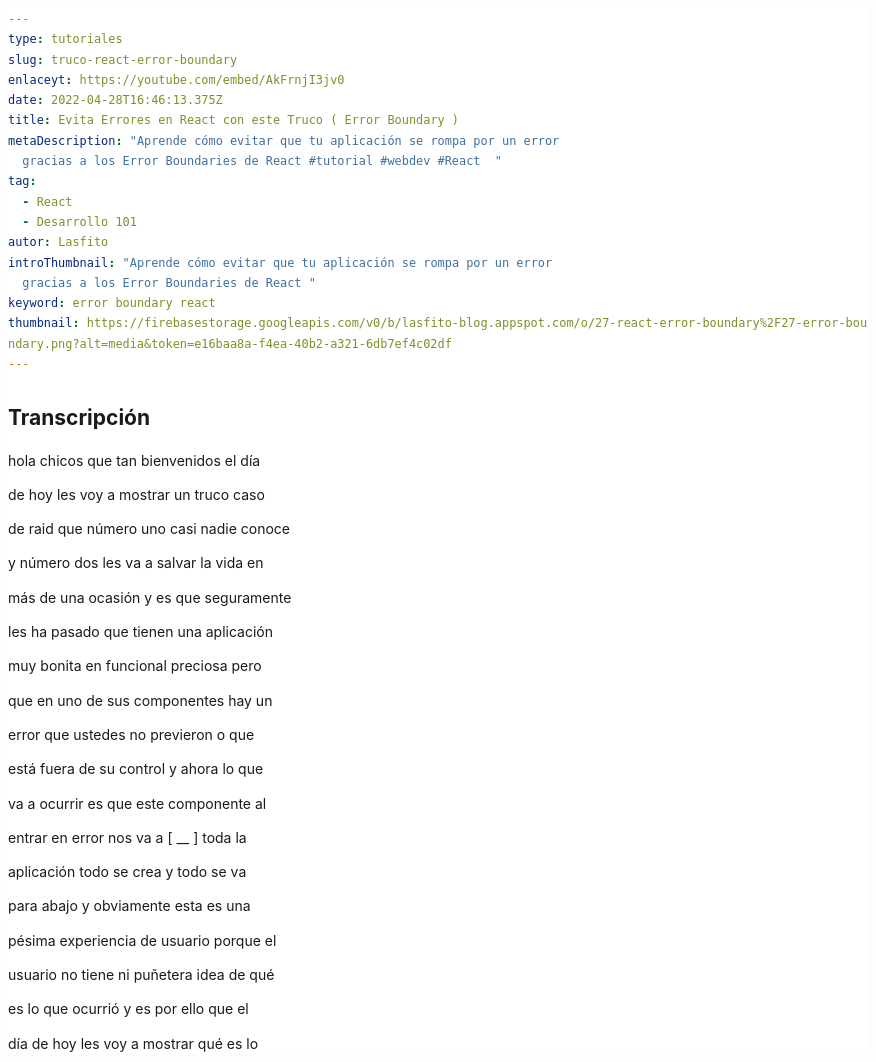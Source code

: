 ```yaml
---
type: tutoriales
slug: truco-react-error-boundary
enlaceyt: https://youtube.com/embed/AkFrnjI3jv0
date: 2022-04-28T16:46:13.375Z
title: Evita Errores en React con este Truco ( Error Boundary )
metaDescription: "Aprende cómo evitar que tu aplicación se rompa por un error
  gracias a los Error Boundaries de React #tutorial #webdev #React  "
tag:
  - React
  - Desarrollo 101
autor: Lasfito
introThumbnail: "Aprende cómo evitar que tu aplicación se rompa por un error
  gracias a los Error Boundaries de React "
keyword: error boundary react
thumbnail: https://firebasestorage.googleapis.com/v0/b/lasfito-blog.appspot.com/o/27-react-error-boundary%2F27-error-boundary.png?alt=media&token=e16baa8a-f4ea-40b2-a321-6db7ef4c02df
---
```


## Transcripción

hola chicos que tan bienvenidos el día

de hoy les voy a mostrar un truco caso

de raid que número uno casi nadie conoce

y número dos les va a salvar la vida en

más de una ocasión y es que seguramente

les ha pasado que tienen una aplicación

muy bonita en funcional preciosa pero

que en uno de sus componentes hay un

error que ustedes no previeron o que

está fuera de su control y ahora lo que

va a ocurrir es que este componente al

entrar en error nos va a [ __ ] toda la

aplicación todo se crea y todo se va

para abajo y obviamente esta es una

pésima experiencia de usuario porque el

usuario no tiene ni puñetera idea de qué

es lo que ocurrió y es por ello que el

día de hoy les voy a mostrar qué es lo
